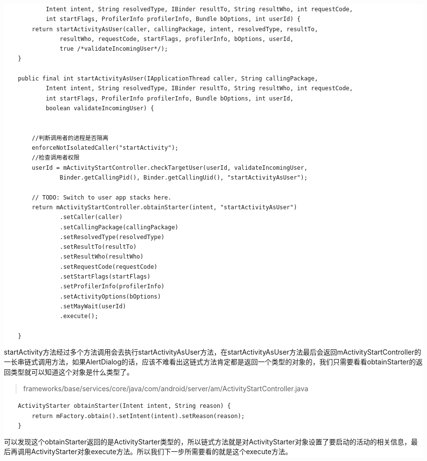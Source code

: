 ```
            Intent intent, String resolvedType, IBinder resultTo, String resultWho, int requestCode,
            int startFlags, ProfilerInfo profilerInfo, Bundle bOptions, int userId) {
        return startActivityAsUser(caller, callingPackage, intent, resolvedType, resultTo,
                resultWho, requestCode, startFlags, profilerInfo, bOptions, userId,
                true /*validateIncomingUser*/);
    }

    public final int startActivityAsUser(IApplicationThread caller, String callingPackage,
            Intent intent, String resolvedType, IBinder resultTo, String resultWho, int requestCode,
            int startFlags, ProfilerInfo profilerInfo, Bundle bOptions, int userId,
            boolean validateIncomingUser) {

			
        //判断调用者的进程是否隔离
        enforceNotIsolatedCaller("startActivity");
        //检查调用者权限
        userId = mActivityStartController.checkTargetUser(userId, validateIncomingUser,
                Binder.getCallingPid(), Binder.getCallingUid(), "startActivityAsUser");

        // TODO: Switch to user app stacks here.
        return mActivityStartController.obtainStarter(intent, "startActivityAsUser")
                .setCaller(caller)
                .setCallingPackage(callingPackage)
                .setResolvedType(resolvedType)
                .setResultTo(resultTo)
                .setResultWho(resultWho)
                .setRequestCode(requestCode)
                .setStartFlags(startFlags)
                .setProfilerInfo(profilerInfo)
                .setActivityOptions(bOptions)
                .setMayWait(userId)
                .execute();

    }

```

startActivity方法经过多个方法调用会去执行startActivityAsUser方法，在startActivityAsUser方法最后会返回mActivityStartController的一长串链式调用方法，如果AlertDialog的话，应该不难看出这链式方法肯定都是返回一个类型的对象的，我们只需要看看obtainStarter的返回类型就可以知道这个对象是什么类型了。

> frameworks/base/services/core/java/com/android/server/am/ActivityStartController.java

```
    ActivityStarter obtainStarter(Intent intent, String reason) {
        return mFactory.obtain().setIntent(intent).setReason(reason);
    }

```

可以发现这个obtainStarter返回的是ActivityStarter类型的，所以链式方法就是对ActivityStarter对象设置了要启动的活动的相关信息，最后再调用ActivityStarter对象execute方法。所以我们下一步所需要看的就是这个execute方法。
